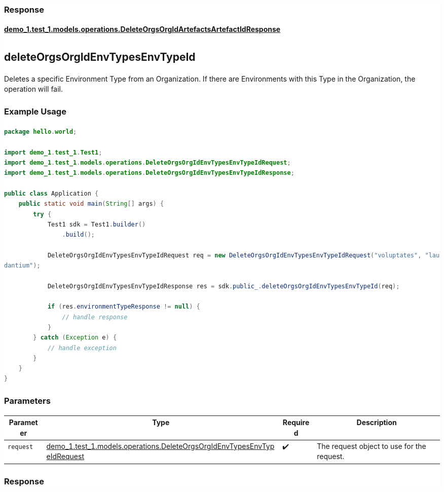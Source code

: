 
### Response

**[demo_1.test_1.models.operations.DeleteOrgsOrgIdArtefactsArtefactIdResponse](../../models/operations/DeleteOrgsOrgIdArtefactsArtefactIdResponse.md)**


## deleteOrgsOrgIdEnvTypesEnvTypeId

Deletes a specific Environment Type from an Organization. If there are Environments with this Type in the Organization, the operation will fail.

### Example Usage

```java
package hello.world;

import demo_1.test_1.Test1;
import demo_1.test_1.models.operations.DeleteOrgsOrgIdEnvTypesEnvTypeIdRequest;
import demo_1.test_1.models.operations.DeleteOrgsOrgIdEnvTypesEnvTypeIdResponse;

public class Application {
    public static void main(String[] args) {
        try {
            Test1 sdk = Test1.builder()
                .build();

            DeleteOrgsOrgIdEnvTypesEnvTypeIdRequest req = new DeleteOrgsOrgIdEnvTypesEnvTypeIdRequest("voluptates", "laudantium");            

            DeleteOrgsOrgIdEnvTypesEnvTypeIdResponse res = sdk.public_.deleteOrgsOrgIdEnvTypesEnvTypeId(req);

            if (res.environmentTypeResponse != null) {
                // handle response
            }
        } catch (Exception e) {
            // handle exception
        }
    }
}
```

### Parameters

| Parameter                                                                                                                                     | Type                                                                                                                                          | Required                                                                                                                                      | Description                                                                                                                                   |
| --------------------------------------------------------------------------------------------------------------------------------------------- | --------------------------------------------------------------------------------------------------------------------------------------------- | --------------------------------------------------------------------------------------------------------------------------------------------- | --------------------------------------------------------------------------------------------------------------------------------------------- |
| `request`                                                                                                                                     | [demo_1.test_1.models.operations.DeleteOrgsOrgIdEnvTypesEnvTypeIdRequest](../../models/operations/DeleteOrgsOrgIdEnvTypesEnvTypeIdRequest.md) | :heavy_check_mark:                                                                                                                            | The request object to use for the request.                                                                                                    |


### Response
